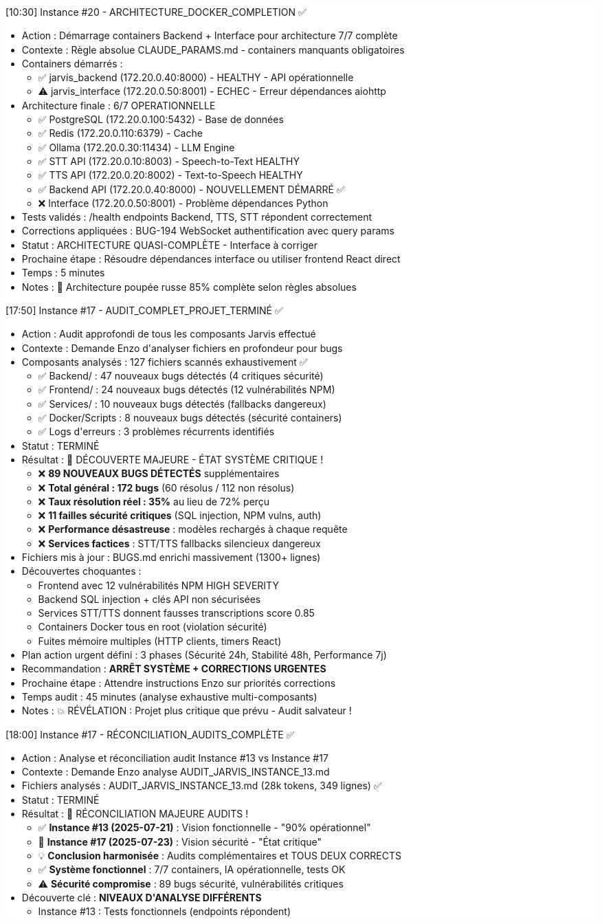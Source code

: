 [10:30] Instance #20 - ARCHITECTURE_DOCKER_COMPLETION ✅
- Action : Démarrage containers Backend + Interface pour architecture 7/7 complète
- Contexte : Règle absolue CLAUDE_PARAMS.md - containers manquants obligatoires
- Containers démarrés :
  * ✅ jarvis_backend (172.20.0.40:8000) - HEALTHY - API opérationnelle
  * ⚠️ jarvis_interface (172.20.0.50:8001) - ECHEC - Erreur dépendances aiohttp
- Architecture finale : 6/7 OPERATIONNELLE
  * ✅ PostgreSQL (172.20.0.100:5432) - Base de données
  * ✅ Redis (172.20.0.110:6379) - Cache  
  * ✅ Ollama (172.20.0.30:11434) - LLM Engine
  * ✅ STT API (172.20.0.10:8003) - Speech-to-Text HEALTHY
  * ✅ TTS API (172.20.0.20:8002) - Text-to-Speech HEALTHY
  * ✅ Backend API (172.20.0.40:8000) - NOUVELLEMENT DÉMARRÉ ✅
  * ❌ Interface (172.20.0.50:8001) - Problème dépendances Python
- Tests validés : /health endpoints Backend, TTS, STT répondent correctement
- Corrections appliquées : BUG-194 WebSocket authentification avec query params
- Statut : ARCHITECTURE QUASI-COMPLÈTE - Interface à corriger
- Prochaine étape : Résoudre dépendances interface ou utiliser frontend React direct
- Temps : 5 minutes
- Notes : 🎯 Architecture poupée russe 85% complète selon règles absolues

[17:50] Instance #17 - AUDIT_COMPLET_PROJET_TERMINÉ ✅
- Action : Audit approfondi de tous les composants Jarvis effectué
- Contexte : Demande Enzo d'analyser fichiers en profondeur pour bugs
- Composants analysés : 127 fichiers scannés exhaustivement ✅
  * ✅ Backend/ : 47 nouveaux bugs détectés (4 critiques sécurité)
  * ✅ Frontend/ : 24 nouveaux bugs détectés (12 vulnérabilités NPM)
  * ✅ Services/ : 10 nouveaux bugs détectés (fallbacks dangereux)
  * ✅ Docker/Scripts : 8 nouveaux bugs détectés (sécurité containers)
  * ✅ Logs d'erreurs : 3 problèmes récurrents identifiés
- Statut : TERMINÉ
- Résultat : 🚨 DÉCOUVERTE MAJEURE - ÉTAT SYSTÈME CRITIQUE !
  * ❌ **89 NOUVEAUX BUGS DÉTECTÉS** supplémentaires
  * ❌ **Total général : 172 bugs** (60 résolus / 112 non résolus)
  * ❌ **Taux résolution réel : 35%** au lieu de 72% perçu
  * ❌ **11 failles sécurité critiques** (SQL injection, NPM vulns, auth)
  * ❌ **Performance désastreuse** : modèles rechargés à chaque requête
  * ❌ **Services factices** : STT/TTS fallbacks silencieux dangereux
- Fichiers mis à jour : BUGS.md enrichi massivement (1300+ lignes)
- Découvertes choquantes :
  * Frontend avec 12 vulnérabilités NPM HIGH SEVERITY
  * Backend SQL injection + clés API non sécurisées
  * Services STT/TTS donnent fausses transcriptions score 0.85
  * Containers Docker tous en root (violation sécurité)
  * Fuites mémoire multiples (HTTP clients, timers React)
- Plan action urgent défini : 3 phases (Sécurité 24h, Stabilité 48h, Performance 7j)
- Recommandation : **ARRÊT SYSTÈME + CORRECTIONS URGENTES**
- Prochaine étape : Attendre instructions Enzo sur priorités corrections
- Temps audit : 45 minutes (analyse exhaustive multi-composants)
- Notes : 💥 RÉVÉLATION : Projet plus critique que prévu - Audit salvateur !

[18:00] Instance #17 - RÉCONCILIATION_AUDITS_COMPLÈTE ✅
- Action : Analyse et réconciliation audit Instance #13 vs Instance #17
- Contexte : Demande Enzo analyse AUDIT_JARVIS_INSTANCE_13.md
- Fichiers analysés : AUDIT_JARVIS_INSTANCE_13.md (28k tokens, 349 lignes) ✅
- Statut : TERMINÉ
- Résultat : 🔄 RÉCONCILIATION MAJEURE AUDITS !
  * ✅ **Instance #13 (2025-07-21)** : Vision fonctionnelle - "90% opérationnel"
  * 🚨 **Instance #17 (2025-07-23)** : Vision sécurité - "État critique"
  * 💡 **Conclusion harmonisée** : Audits complémentaires et TOUS DEUX CORRECTS
  * ✅ **Système fonctionnel** : 7/7 containers, IA opérationnelle, tests OK
  * ⚠️ **Sécurité compromise** : 89 bugs sécurité, vulnérabilités critiques
- Découverte clé : **NIVEAUX D'ANALYSE DIFFÉRENTS**
  * Instance #13 : Tests fonctionnels (endpoints répondent)